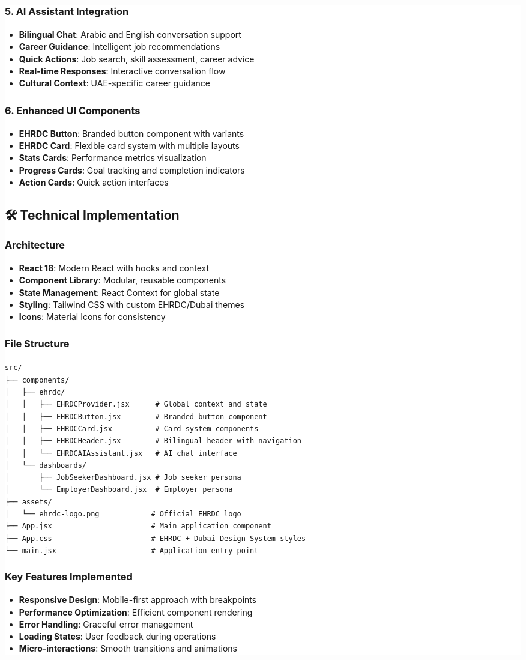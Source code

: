 ### **5. AI Assistant Integration**
- **Bilingual Chat**: Arabic and English conversation support
- **Career Guidance**: Intelligent job recommendations
- **Quick Actions**: Job search, skill assessment, career advice
- **Real-time Responses**: Interactive conversation flow
- **Cultural Context**: UAE-specific career guidance

### **6. Enhanced UI Components**
- **EHRDC Button**: Branded button component with variants
- **EHRDC Card**: Flexible card system with multiple layouts
- **Stats Cards**: Performance metrics visualization
- **Progress Cards**: Goal tracking and completion indicators
- **Action Cards**: Quick action interfaces

## 🛠 **Technical Implementation**

### **Architecture**
- **React 18**: Modern React with hooks and context
- **Component Library**: Modular, reusable components
- **State Management**: React Context for global state
- **Styling**: Tailwind CSS with custom EHRDC/Dubai themes
- **Icons**: Material Icons for consistency

### **File Structure**
```
src/
├── components/
│   ├── ehrdc/
│   │   ├── EHRDCProvider.jsx      # Global context and state
│   │   ├── EHRDCButton.jsx        # Branded button component
│   │   ├── EHRDCCard.jsx          # Card system components
│   │   ├── EHRDCHeader.jsx        # Bilingual header with navigation
│   │   └── EHRDCAIAssistant.jsx   # AI chat interface
│   └── dashboards/
│       ├── JobSeekerDashboard.jsx # Job seeker persona
│       └── EmployerDashboard.jsx  # Employer persona
├── assets/
│   └── ehrdc-logo.png            # Official EHRDC logo
├── App.jsx                       # Main application component
├── App.css                       # EHRDC + Dubai Design System styles
└── main.jsx                      # Application entry point
```

### **Key Features Implemented**
- **Responsive Design**: Mobile-first approach with breakpoints
- **Performance Optimization**: Efficient component rendering
- **Error Handling**: Graceful error management
- **Loading States**: User feedback during operations
- **Micro-interactions**: Smooth transitions and animations
